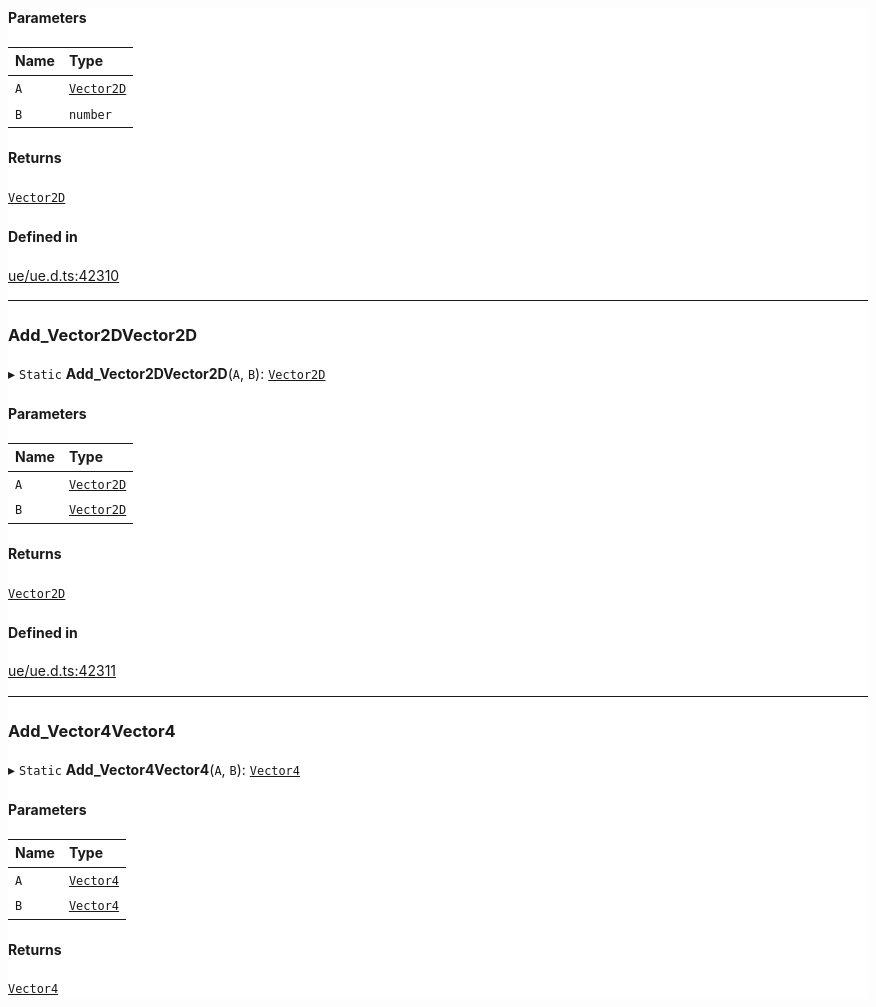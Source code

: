 #### Parameters

| Name | Type |
| :------ | :------ |
| `A` | [`Vector2D`](ue_ue_s.Vector2D.md) |
| `B` | `number` |

#### Returns

[`Vector2D`](ue_ue_s.Vector2D.md)

#### Defined in

[ue/ue.d.ts:42310](https://github.com/YugMetaverse/yug_typings/blob/b7d9b19/ue/ue.d.ts#L42310)

___

### Add\_Vector2DVector2D

▸ `Static` **Add_Vector2DVector2D**(`A`, `B`): [`Vector2D`](ue_ue_s.Vector2D.md)

#### Parameters

| Name | Type |
| :------ | :------ |
| `A` | [`Vector2D`](ue_ue_s.Vector2D.md) |
| `B` | [`Vector2D`](ue_ue_s.Vector2D.md) |

#### Returns

[`Vector2D`](ue_ue_s.Vector2D.md)

#### Defined in

[ue/ue.d.ts:42311](https://github.com/YugMetaverse/yug_typings/blob/b7d9b19/ue/ue.d.ts#L42311)

___

### Add\_Vector4Vector4

▸ `Static` **Add_Vector4Vector4**(`A`, `B`): [`Vector4`](ue_ue_s.Vector4.md)

#### Parameters

| Name | Type |
| :------ | :------ |
| `A` | [`Vector4`](ue_ue_s.Vector4.md) |
| `B` | [`Vector4`](ue_ue_s.Vector4.md) |

#### Returns

[`Vector4`](ue_ue_s.Vector4.md)
